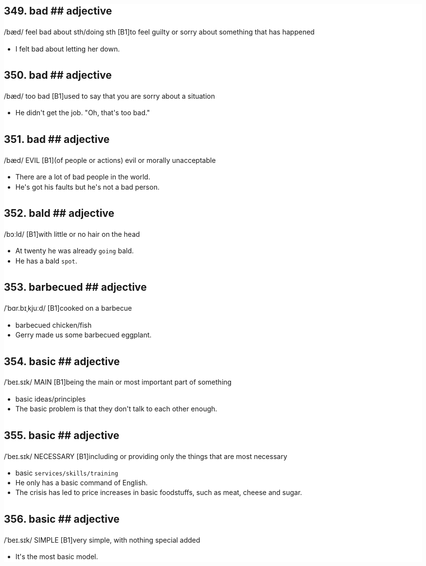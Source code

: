## 349. bad ## adjective
/bæd/ feel bad about sth/doing sth
[B1]to feel guilty or sorry about something that has happened
- I felt bad about letting her down.

## 350. bad ## adjective
/bæd/ too bad
[B1]used to say that you are sorry about a situation
- He didn't get the job. "Oh, that's too bad."

## 351. bad ## adjective
/bæd/ EVIL
[B1](of people or actions) evil or morally unacceptable
- There are a lot of bad people in the world.
- He's got his faults but he's not a bad person.

## 352. bald ## adjective
/bɔːld/ 
[B1]with little or no hair on the head
- At twenty he was already `going` bald.
- He has a bald `spot`.

## 353. barbecued ## adjective
/ˈbɑr.bɪˌkjuːd/ 
[B1]cooked on a barbecue
- barbecued chicken/fish
- Gerry made us some barbecued eggplant.

## 354. basic ## adjective
/ˈbeɪ.sɪk/ MAIN
[B1]being the main or most important part of something
- basic ideas/principles
- The basic problem is that they don't talk to each other enough.

## 355. basic ## adjective
/ˈbeɪ.sɪk/ NECESSARY
[B1]including or providing only the things that are most necessary
- basic `services/skills/training`
- He only has a basic command of English.
- The crisis has led to price increases in basic foodstuffs, such as meat, cheese and sugar.

## 356. basic ## adjective
/ˈbeɪ.sɪk/ SIMPLE
[B1]very simple, with nothing special added
- It's the most basic model.
